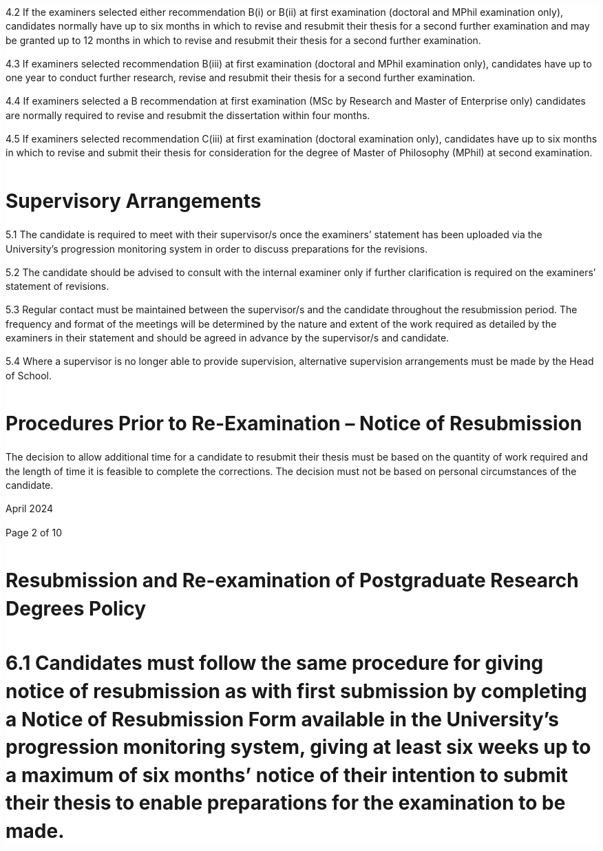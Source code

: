 4.2 If the examiners selected either recommendation B(i) or B(ii) at first examination (doctoral and MPhil examination only), candidates normally have up to six months in which to revise and resubmit their thesis for a second further examination and may be granted up to 12 months in which to revise and resubmit their thesis for a second further examination.

4.3 If examiners selected recommendation B(iii) at first examination (doctoral and MPhil examination only), candidates have up to one year to conduct further research, revise and resubmit their thesis for a second further examination.

4.4 If examiners selected a B recommendation at first examination (MSc by Research and Master of Enterprise only) candidates are normally required to revise and resubmit the dissertation within four months.

4.5 If examiners selected recommendation C(iii) at first examination (doctoral examination only), candidates have up to six months in which to revise and submit their thesis for consideration for the degree of Master of Philosophy (MPhil) at second examination.

# Supervisory Arrangements

5.1 The candidate is required to meet with their supervisor/s once the examiners’ statement has been uploaded via the University’s progression monitoring system in order to discuss preparations for the revisions.

5.2 The candidate should be advised to consult with the internal examiner only if further clarification is required on the examiners’ statement of revisions.

5.3 Regular contact must be maintained between the supervisor/s and the candidate throughout the resubmission period. The frequency and format of the meetings will be determined by the nature and extent of the work required as detailed by the examiners in their statement and should be agreed in advance by the supervisor/s and candidate.

5.4 Where a supervisor is no longer able to provide supervision, alternative supervision arrangements must be made by the Head of School.

# Procedures Prior to Re-Examination – Notice of Resubmission

The decision to allow additional time for a candidate to resubmit their thesis must be based on the quantity of work required and the length of time it is feasible to complete the corrections. The decision must not be based on personal circumstances of the candidate.

April 2024

Page 2 of 10
# Resubmission and Re-examination of Postgraduate Research Degrees Policy

# 6.1 Candidates must follow the same procedure for giving notice of resubmission as with first submission by completing a Notice of Resubmission Form available in the University’s progression monitoring system, giving at least six weeks up to a maximum of six months’ notice of their intention to submit their thesis to enable preparations for the examination to be made.
